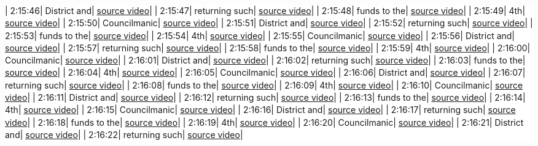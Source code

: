 | 2:15:46| District and| [source video](https://archive.org/details/citycouncil091201?start=8146)|
| 2:15:47| returning such| [source video](https://archive.org/details/citycouncil091201?start=8147)|
| 2:15:48| funds to the| [source video](https://archive.org/details/citycouncil091201?start=8148)|
| 2:15:49| 4th| [source video](https://archive.org/details/citycouncil091201?start=8149)|
| 2:15:50| Councilmanic| [source video](https://archive.org/details/citycouncil091201?start=8150)|
| 2:15:51| District and| [source video](https://archive.org/details/citycouncil091201?start=8151)|
| 2:15:52| returning such| [source video](https://archive.org/details/citycouncil091201?start=8152)|
| 2:15:53| funds to the| [source video](https://archive.org/details/citycouncil091201?start=8153)|
| 2:15:54| 4th| [source video](https://archive.org/details/citycouncil091201?start=8154)|
| 2:15:55| Councilmanic| [source video](https://archive.org/details/citycouncil091201?start=8155)|
| 2:15:56| District and| [source video](https://archive.org/details/citycouncil091201?start=8156)|
| 2:15:57| returning such| [source video](https://archive.org/details/citycouncil091201?start=8157)|
| 2:15:58| funds to the| [source video](https://archive.org/details/citycouncil091201?start=8158)|
| 2:15:59| 4th| [source video](https://archive.org/details/citycouncil091201?start=8159)|
| 2:16:00| Councilmanic| [source video](https://archive.org/details/citycouncil091201?start=8160)|
| 2:16:01| District and| [source video](https://archive.org/details/citycouncil091201?start=8161)|
| 2:16:02| returning such| [source video](https://archive.org/details/citycouncil091201?start=8162)|
| 2:16:03| funds to the| [source video](https://archive.org/details/citycouncil091201?start=8163)|
| 2:16:04| 4th| [source video](https://archive.org/details/citycouncil091201?start=8164)|
| 2:16:05| Councilmanic| [source video](https://archive.org/details/citycouncil091201?start=8165)|
| 2:16:06| District and| [source video](https://archive.org/details/citycouncil091201?start=8166)|
| 2:16:07| returning such| [source video](https://archive.org/details/citycouncil091201?start=8167)|
| 2:16:08| funds to the| [source video](https://archive.org/details/citycouncil091201?start=8168)|
| 2:16:09| 4th| [source video](https://archive.org/details/citycouncil091201?start=8169)|
| 2:16:10| Councilmanic| [source video](https://archive.org/details/citycouncil091201?start=8170)|
| 2:16:11| District and| [source video](https://archive.org/details/citycouncil091201?start=8171)|
| 2:16:12| returning such| [source video](https://archive.org/details/citycouncil091201?start=8172)|
| 2:16:13| funds to the| [source video](https://archive.org/details/citycouncil091201?start=8173)|
| 2:16:14| 4th| [source video](https://archive.org/details/citycouncil091201?start=8174)|
| 2:16:15| Councilmanic| [source video](https://archive.org/details/citycouncil091201?start=8175)|
| 2:16:16| District and| [source video](https://archive.org/details/citycouncil091201?start=8176)|
| 2:16:17| returning such| [source video](https://archive.org/details/citycouncil091201?start=8177)|
| 2:16:18| funds to the| [source video](https://archive.org/details/citycouncil091201?start=8178)|
| 2:16:19| 4th| [source video](https://archive.org/details/citycouncil091201?start=8179)|
| 2:16:20| Councilmanic| [source video](https://archive.org/details/citycouncil091201?start=8180)|
| 2:16:21| District and| [source video](https://archive.org/details/citycouncil091201?start=8181)|
| 2:16:22| returning such| [source video](https://archive.org/details/citycouncil091201?start=8182)|
